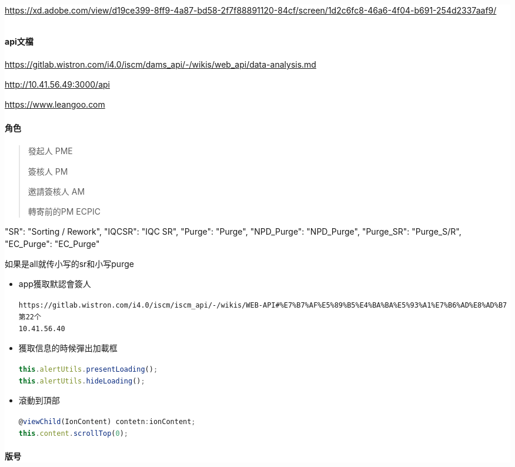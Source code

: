 https://xd.adobe.com/view/d19ce399-8ff9-4a87-bd58-2f7f88891120-84cf/screen/1d2c6fc8-46a6-4f04-b691-254d2337aaf9/

######      

#### api文檔

https://gitlab.wistron.com/i4.0/iscm/dams_api/-/wikis/web_api/data-analysis.md

http://10.41.56.49:3000/api

https://www.leangoo.com 

#### 角色

> 發起人 PME
>
> 簽核人 PM   
>
> 邀請簽核人 AM
>
> 轉寄前的PM ECPIC 



"SR": "Sorting / Rework",
"IQCSR": "IQC SR",
"Purge": "Purge",
"NPD_Purge": "NPD_Purge",
"Purge_SR": "Purge_S/R",
"EC_Purge": "EC_Purge"

如果是all就传小写的sr和小写purge

- app獲取默認會簽人

  ```` 
  https://gitlab.wistron.com/i4.0/iscm/iscm_api/-/wikis/WEB-API#%E7%B7%AF%E5%89%B5%E4%BA%BA%E5%93%A1%E7%B6%AD%E8%AD%B7 
  第22个
  10.41.56.40
  ````


- 獲取信息的時候彈出加載框

  ````js
  this.alertUtils.presentLoading();
  this.alertUtils.hideLoading();
  ````

- 滾動到頂部

  ```typescript
  @viewChild(IonContent) contetn:ionContent;
  this.content.scrollTop(0);
  ```


#### 版号
